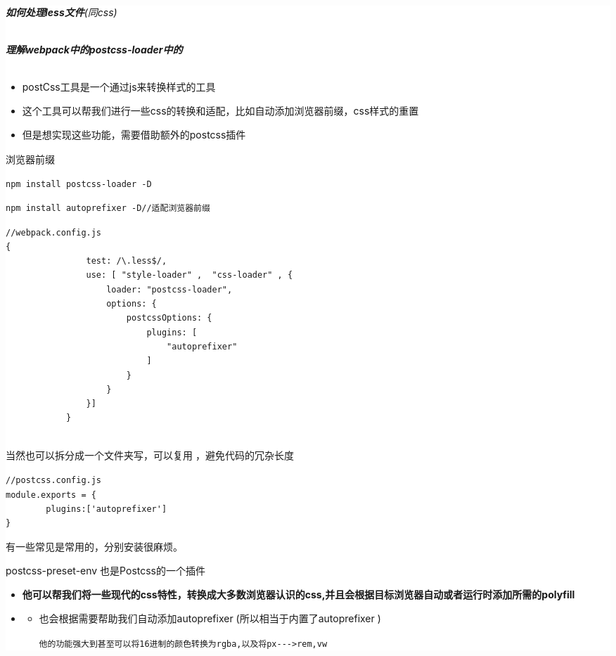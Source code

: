 ###### **如何处理less文件**(同css)

###### **理解webpack中的postcss-loader中的**

- postCss工具是一个通过js来转换样式的工具

- 这个工具可以帮我们进行一些css的转换和适配，比如自动添加浏览器前缀，css样式的重置

- 但是想实现这些功能，需要借助额外的postcss插件

浏览器前缀  

```
npm install postcss-loader -D
```

```
npm install autoprefixer -D//适配浏览器前缀
```

```
//webpack.config.js
{
                test: /\.less$/,
                use: [ "style-loader" ,  "css-loader" , {
                    loader: "postcss-loader",
                    options: {
                        postcssOptions: {
                            plugins: [
                                "autoprefixer"
                            ]
                        }
                    }
                }]
            }


```

当然也可以拆分成一个文件夹写，可以复用 ，避免代码的冗杂长度

```
//postcss.config.js
module.exports = {
        plugins:['autoprefixer']
} 
```

有一些常见是常用的，分别安装很麻烦。

postcss-preset-env 也是Postcss的一个插件 

- **他可以帮我们将一些现代的css特性，转换成大多数浏览器认识的css,并且会根据目标浏览器自动或者运行时添加所需的polyfill**

- - 也会根据需要帮助我们自动添加autoprefixer (所以相当于内置了autoprefixer ) 

    ```
    他的功能强大到甚至可以将16进制的颜色转换为rgba,以及将px--->rem,vw
    ```


[^node清空控制台]: console.clear() ||   cls
[^node查看打印函数调用栈情况]:  console.trace()
[^import meta（原数据）]: import.meta 包含了这个模块的信息，比如这个模块的URL
[^ES module解析流程]: 如何被浏览器解析？如何让模块间相互引用
[^阶段一]: 构建，根据路径查找JS文件，并且下载，并且将其解析成模块记录
[^阶段二]: 实例化，对模块记录进行实例化，并且分配内存空间，解析模块的导入和导出语句，把模块指向对应的内存地址。实例化的过程中会生成模块环境记录。
[^阶段三]: 运行代码，计算值，并且将值填充到内存地址